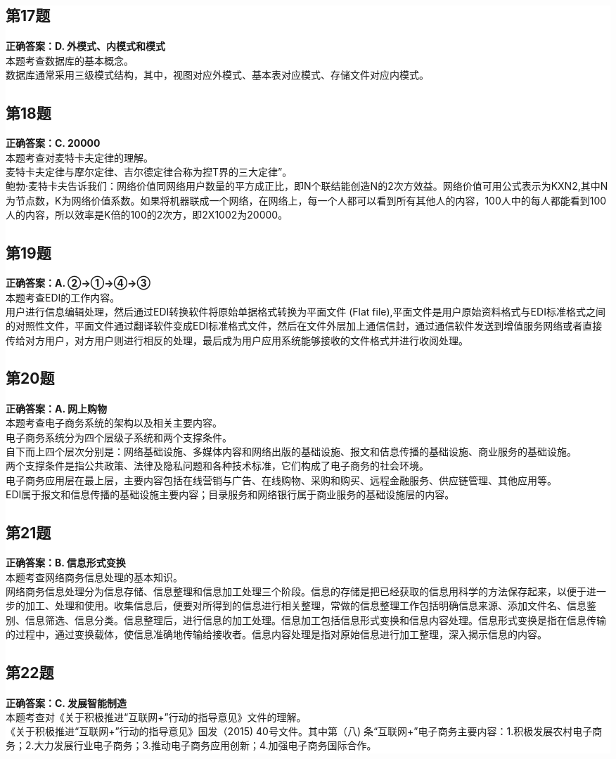 
## 第17题 ##

**正确答案：D. 外模式、内模式和模式**  
本题考查数据库的基本概念。  
数据库通常采用三级模式结构，其中，视图对应外模式、基本表对应模式、存储文件对应内模式。  


## 第18题 ##

**正确答案：C. 20000**  
本题考查对麦特卡夫定律的理解。  
麦特卡夫定律与摩尔定律、吉尔德定律合称为揑T界的三大定律”。  
鲍勃·麦特卡夫告诉我们：网络价值同网络用户数量的平方成正比，即N个联结能创造N的2次方效益。网络价值可用公式表示为KXN2,其中N为节点数，K为网络价值系数。如果将机器联成一个网络，在网络上，每一个人都可以看到所有其他人的内容，100人中的每人都能看到100人的内容，所以效率是K倍的100的2次方，即2X1002为20000。  


## 第19题 ##

**正确答案：A. ②→①→④→③**  
本题考查EDI的工作内容。  
用户进行信息编辑处理，然后通过EDI转换软件将原始单据格式转换为平面文件 (Flat file),平面文件是用户原始资料格式与EDI标准格式之间的对照性文件，平面文件通过翻译软件变成EDI标准格式文件，然后在文件外层加上通信信封，通过通信软件发送到增值服务网络或者直接传给对方用户，对方用户则进行相反的处理，最后成为用户应用系统能够接收的文件格式并进行收阅处理。  


## 第20题 ##

**正确答案：A. 网上购物**  
本题考查电子商务系统的架构以及相关主要内容。  
电子商务系统分为四个层级子系统和两个支撑条件。  
自下而上四个层次分别是：网络基础设施、多媒体内容和网络出版的基础设施、报文和佶息传播的基础设施、商业服务的基础设施。  
两个支撑条件是指公共政策、法律及隐私问题和各种技术标准，它们构成了电子商务的社会环境。  
电子商务应用层在最上层，主要内容包括在线营销与广告、在线购物、采购和购买、远程金融服务、供应链管理、其他应用等。  
EDI属于报文和信息传播的基础设施主要内容；目录服务和网络银行属于商业服务的基础设施层的内容。  


## 第21题 ##

**正确答案：B. 信息形式变换**  
本题考查网络商务信息处理的基本知识。  
网络商务信息处理分为信息存储、信息整理和信息加工处理三个阶段。信息的存储是把已经获取的信息用科学的方法保存起来，以便于进一步的加工、处理和使用。收集信息后，便要对所得到的信息进行相关整理，常做的信息整理工作包括明确信息来源、添加文件名、信息鉴别、信息筛选、信息分类。信息整理后，进行信息的加工处理。信息加工包括信息形式变换和信息内容处理。信息形式变换是指在信息传输的过程中，通过变换载体，使信息准确地传输给接收者。信息内容处理是指对原始信息进行加工整理，深入揭示信息的内容。  


## 第22题 ##

**正确答案：C. 发展智能制造**  
本题考查对《关于积极推进“互联网+”行动的指导意见》文件的理解。  
《关于积极推进“互联网+”行动的指导意见》国发（2015) 40号文件。其中第（八) 条“互联网+”电子商务主要内容：1.积极发展农村电子商务；2.大力发展行业电子商务；3.推动电子商务应用创新；4.加强电子商务国际合作。  

